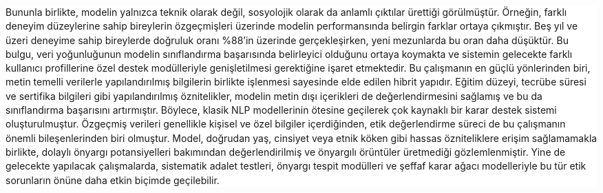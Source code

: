 Bununla birlikte, modelin yalnızca teknik olarak değil, sosyolojik olarak da anlamlı çıktılar ürettiği görülmüştür. Örneğin, farklı deneyim düzeylerine sahip bireylerin özgeçmişleri üzerinde modelin performansında belirgin farklar ortaya çıkmıştır. Beş yıl ve üzeri deneyime sahip bireylerde doğruluk oranı %88’in üzerinde gerçekleşirken, yeni mezunlarda bu oran daha düşüktür. Bu bulgu, veri yoğunluğunun modelin sınıflandırma başarısında belirleyici olduğunu ortaya koymakta ve sistemin gelecekte farklı kullanıcı profillerine özel destek modülleriyle genişletilmesi gerektiğine işaret etmektedir.
Bu çalışmanın en güçlü yönlerinden biri, metin temelli verilerle yapılandırılmış bilgilerin birlikte işlenmesi sayesinde elde edilen hibrit yapıdır. Eğitim düzeyi, tecrübe süresi ve sertifika bilgileri gibi yapılandırılmış öznitelikler, modelin metin dışı içerikleri de değerlendirmesini sağlamış ve bu da sınıflandırma başarısını artırmıştır. Böylece, klasik NLP modellerinin ötesine geçilerek çok kaynaklı bir karar destek sistemi oluşturulmuştur.
Özgeçmiş verileri genellikle kişisel ve özel bilgiler içerdiğinden, etik değerlendirme süreci de bu çalışmanın önemli bileşenlerinden biri olmuştur. Model, doğrudan yaş, cinsiyet veya etnik köken gibi hassas özniteliklere erişim sağlamamakla birlikte, dolaylı önyargı potansiyelleri bakımından değerlendirilmiş ve önyargılı örüntüler üretmediği gözlemlenmiştir. Yine de gelecekte yapılacak çalışmalarda, sistematik adalet testleri, önyargı tespit modülleri ve şeffaf karar ağacı modelleriyle bu tür etik sorunların önüne daha etkin biçimde geçilebilir.
